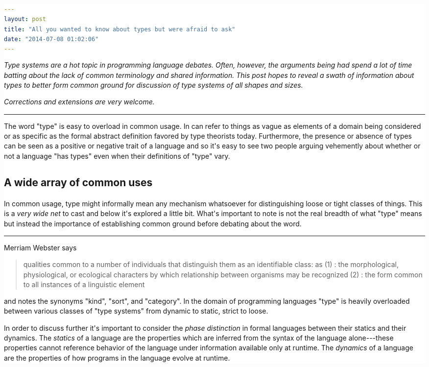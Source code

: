 ```yaml
---
layout: post
title: "All you wanted to know about types but were afraid to ask"
date: "2014-07-08 01:02:06"
---
```


*Type systems are a hot topic in programming language debates. Often,
 however, the arguments being had spend a lot of time batting about
 the lack of common terminology and shared information. This post
 hopes to reveal a swath of information about types to better form
 common ground for discussion of type systems of all shapes and
 sizes.*

*Corrections and extensions are very welcome.*

---

The word "type" is easy to overload in common usage. In can refer to
things as vague as elements of a domain being considered or as
specific as the formal abstract definition favored by type theorists
today. Furthermore, the presence or absence of types can be seen as a
positive or negative trait of a language and so it's easy to see two
people arguing vehemently about whether or not a language "has types"
even when their definitions of "type" vary.

## A wide array of common uses

In common usage, type might informally mean any mechanism whatsoever
for distinguishing loose or tight classes of things. This is a *very
wide net* to cast and below it's explored a little bit. What's
important to note is not the real breadth of what "type" means but
instead the importance of establishing common ground before debating
about the word.

---

Merriam Webster says

> qualities common to a number of individuals that distinguish them as
> an identifiable class: as (1) : the morphological, physiological, or
> ecological characters by which relationship between organisms may be
> recognized (2) : the form common to all instances of a linguistic
> element

and notes the synonyms "kind", "sort", and "category". In the domain
of programming languages "type" is heavily overloaded between various
classes of "type systems" from dynamic to static, strict to loose.

In order to discuss further it's important to consider the *phase
distinction* in formal languages between their statics and their
dynamics. The *statics* of a language are the properties which are
inferred from the syntax of the language alone---these properties
cannot reference behavior of the language under information available
only at runtime. The *dynamics* of a language are the properties of
how programs in the language evolve at runtime.
